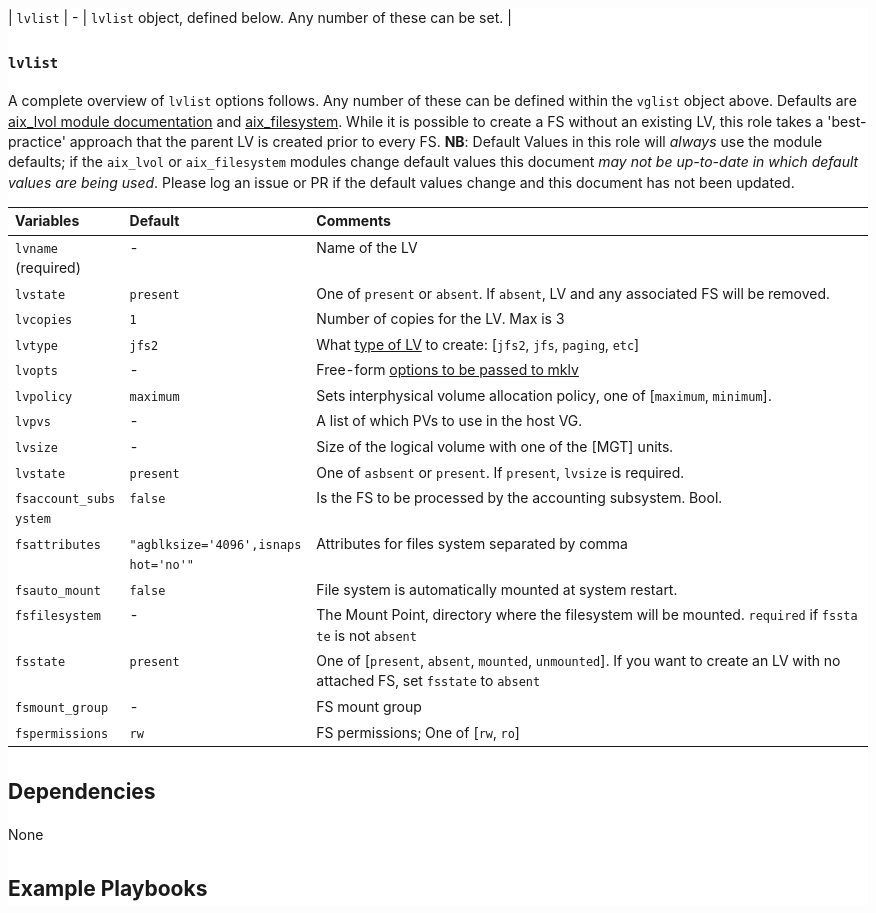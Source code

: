 | `lvlist`                       | -                        | `lvlist` object, defined below.  Any number of these can be set. |

### `lvlist`

A complete overview of `lvlist` options follows.  Any number of these can be defined within the `vglist` object above.  Defaults are [aix_lvol module documentation](https://docs.ansible.com/ansible/latest/modules/aix_lvol_module.html) and [aix_filesystem](https://docs.ansible.com/ansible/latest/modules/aix_filesystem_module.html).  While it is possible to create a FS without an existing LV, this role takes a 'best-practice' approach that the parent LV is created prior to every FS. **NB**: Default Values in this role will *always* use the module defaults; if the `aix_lvol` or `aix_filesystem` modules change default values this document *may not be up-to-date in which default values are being used*.  Please log an issue or PR if the default values change and this document has not been updated.

| Variables                      | Default   | Comments |
| :---                           | :---      | :--- |
| `lvname` (required)            | -         | Name of the LV |
| `lvstate`                      | `present` | One of `present` or `absent`.  If `absent`, LV and any associated FS will be removed.
| `lvcopies`                     | `1`       | Number of copies for the LV.  Max is 3
| `lvtype`                       | `jfs2`    | What [type of LV](https://www.ibm.com/support/knowledgecenter/ssw_aix_72/com.ibm.aix.cmds3/mklv.htm#mklv__row-d3e142707) to create: [`jfs2`, `jfs`, `paging`, `etc`] |
| `lvopts`                       | -         | Free-form [options to be passed to mklv](https://www.ibm.com/support/knowledgecenter/ssw_aix_72/com.ibm.aix.cmds3/mklv.htm)
| `lvpolicy`                     | `maximum` | Sets interphysical volume allocation policy, one of [`maximum`, `minimum`].
| `lvpvs`                        | -         | A list of which PVs to use in the host VG. |
| `lvsize`                       | -         | Size of the logical volume with one of the [MGT] units. |
| `lvstate`                      | `present` |  One of `asbsent` or `present`. If `present`, `lvsize` is required. |
| `fsaccount_subsystem`          | `false`   | Is the FS to be processed by the accounting subsystem. Bool. |
| `fsattributes`                 | `"agblksize='4096',isnapshot='no'"` | Attributes for files system separated by comma |
| `fsauto_mount`                 | `false`   | File system is automatically mounted at system restart. |
| `fsfilesystem`                 | -         | The Mount Point, directory where the filesystem will be mounted. `required` if `fsstate` is not `absent` |
| `fsstate`                      | `present`   | One of [`present`, `absent`, `mounted`, `unmounted`].  If you want to create an LV with no attached FS, set `fsstate` to `absent` |
| `fsmount_group`                | -         | FS mount group
| `fspermissions`                | `rw`      | FS permissions; One of [`rw`, `ro`]  |

## Dependencies

None

## Example Playbooks
